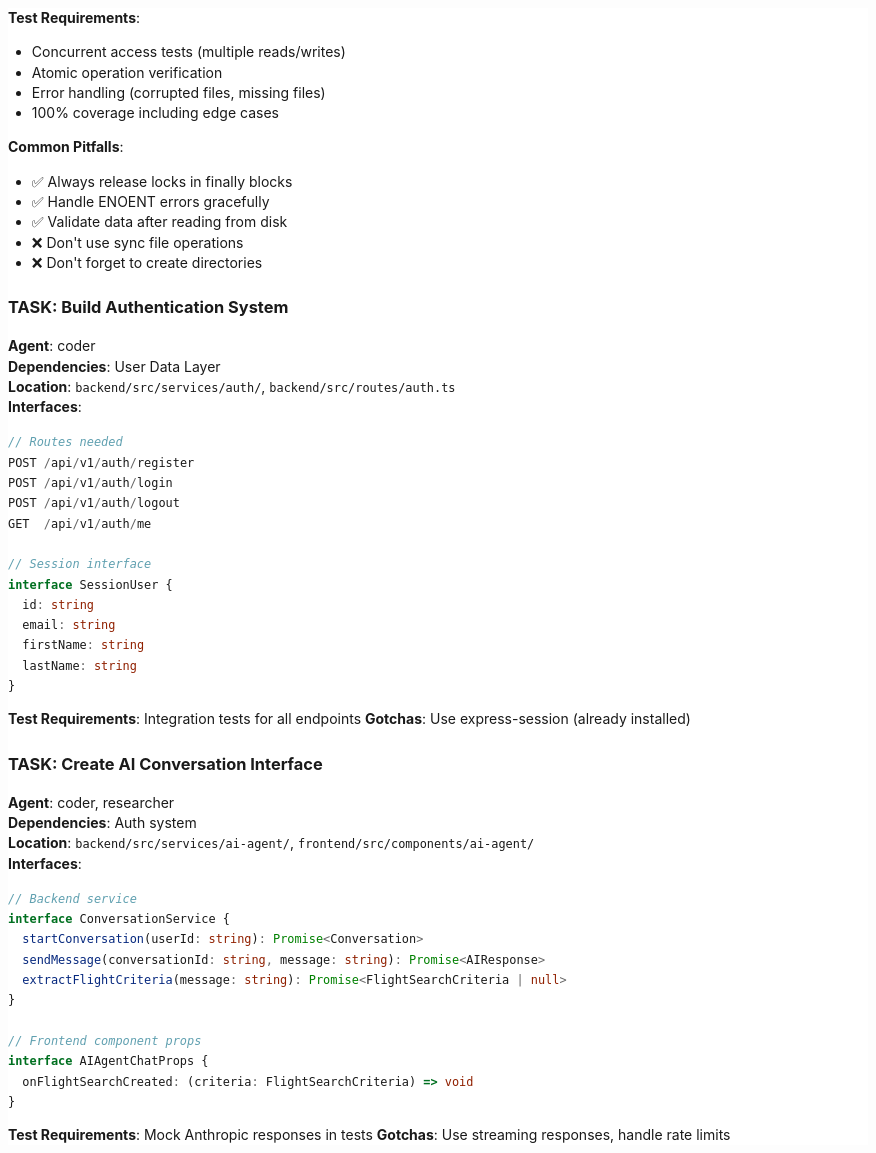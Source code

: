 **Test Requirements**: 
- Concurrent access tests (multiple reads/writes)
- Atomic operation verification
- Error handling (corrupted files, missing files)
- 100% coverage including edge cases

**Common Pitfalls**:
- ✅ Always release locks in finally blocks
- ✅ Handle ENOENT errors gracefully
- ✅ Validate data after reading from disk
- ❌ Don't use sync file operations
- ❌ Don't forget to create directories

### TASK: Build Authentication System
**Agent**: coder  
**Dependencies**: User Data Layer  
**Location**: `backend/src/services/auth/`, `backend/src/routes/auth.ts`  
**Interfaces**:
```typescript
// Routes needed
POST /api/v1/auth/register
POST /api/v1/auth/login
POST /api/v1/auth/logout
GET  /api/v1/auth/me

// Session interface
interface SessionUser {
  id: string
  email: string
  firstName: string
  lastName: string
}
```
**Test Requirements**: Integration tests for all endpoints
**Gotchas**: Use express-session (already installed)

### TASK: Create AI Conversation Interface
**Agent**: coder, researcher  
**Dependencies**: Auth system  
**Location**: `backend/src/services/ai-agent/`, `frontend/src/components/ai-agent/`  
**Interfaces**:
```typescript
// Backend service
interface ConversationService {
  startConversation(userId: string): Promise<Conversation>
  sendMessage(conversationId: string, message: string): Promise<AIResponse>
  extractFlightCriteria(message: string): Promise<FlightSearchCriteria | null>
}

// Frontend component props
interface AIAgentChatProps {
  onFlightSearchCreated: (criteria: FlightSearchCriteria) => void
}
```
**Test Requirements**: Mock Anthropic responses in tests
**Gotchas**: Use streaming responses, handle rate limits
